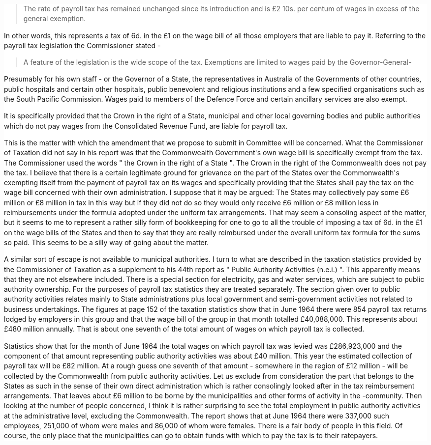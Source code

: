   >The rate of payroll tax has remained unchanged since its introduction and is £2 10s. per centum of wages in excess of the general exemption. 

In other words, this represents a tax of 6d. in the £1 on the wage bill of all those employers that are liable to pay it. Referring to the payroll tax legislation the Commissioner stated - 

  >A feature of the legislation is the wide scope of the tax. Exemptions are limited to wages paid by the Governor-General- 

Presumably for his own staff - or the Governor of a State, the representatives in Australia of the Governments of other countries, public hospitals and certain other hospitals, public benevolent and religious institutions and a few specified organisations such as the South Pacific Commission. Wages paid to members of the Defence Force and certain ancillary services are also exempt. 

It is specifically provided that the Crown in the right of a State, municipal and other local governing bodies and public authorities which do not pay wages from the Consolidated Revenue Fund, are liable for payroll tax. 

This is the matter with which the amendment that we propose to submit in Committee will be concerned. What the Commissioner of Taxation did not say in his report was that the Commonwealth Government's own wage bill is specifically exempt from the tax. The Commissioner used the words " the Crown in the right of a State ". The Crown in the right of the Commonwealth does not pay the tax. I believe that there is a certain legitimate ground for grievance on the part of the States over the Commonwealth's exempting itself from the payment of payroll tax on its wages and specifically providing that the States shall pay the tax on the wage bill concerned with their own administration. I suppose that it may be argued: The States may collectively pay some £6 million or £8 million in tax in this way but if they did not do so they would only receive £6 million or £8 million less in reimbursements under the formula adopted under the uniform tax arrangements. That may seem a consoling aspect of the matter, but it seems to me to represent a rather silly form of bookkeeping for one to go to all the trouble of imposing a tax of 6d. in the £1 on the wage bills of the States and then to say that they are really reimbursed under the overall uniform tax formula for the sums so paid. This seems to be a silly way of going about the matter. 

A similar sort of escape is not available to municipal authorities. I turn to what are described in the taxation statistics provided by the Commissioner of Taxation as a supplement to his 44th report as " Public Authority Activities (n.e.i.) ". This apparently means that they are not elsewhere included. There is a special section for electricity, gas and water services, which are subject to public authority ownership. For the purposes of payroll tax statistics they are treated separately. The section given over to public authority activities relates mainly to State administrations plus local government and semi-government activities not related to business undertakings. The figures at page 152 of the taxation statistics show that in June 1964 there were 854 payroll tax returns lodged by employers in this group and that the wage bill of the group in that month totalled £40,088,000. This represents about £480 million annually. That is about one seventh of the total amount of wages on which payroll tax is collected. 

Statistics show that for the month of June 1964 the total wages on which payroll tax was levied was £286,923,000 and the component of that amount representing public authority activities was about £40 million. This year the estimated collection of payroll tax will be  £82  million. At a rough guess one seventh of that amount - somewhere in the region of  £12  million - will be collected by the Commonwealth from public authority activities. Let us exclude from consideration the part that belongs to the States as such in the sense of their own direct administration which is rather consolingly looked after in the tax reimbursement arrangements. That leaves about  £6  million to be borne by the municipalities and other forms of activity in the -community. Then looking at the number of people concerned, I think it is rather surprising to see the total employment in public authority activities at the administrative level, excluding the Commonwealth. The report shows that at June  1964  there were  337,000  such employees,  251,000  of whom were males and  86,000  of whom were females. There is a fair body of people in this field. Of course, the only place that the municipalities can go to obtain funds with which to pay the tax is to their ratepayers. 
